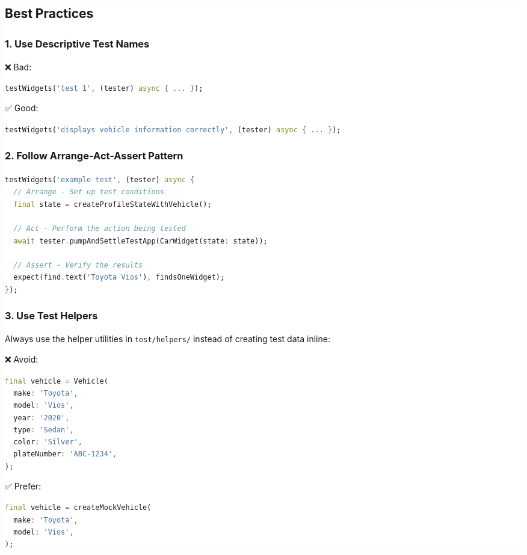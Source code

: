 ## Best Practices

### 1. Use Descriptive Test Names

❌ Bad:

```dart
testWidgets('test 1', (tester) async { ... });
```

✅ Good:

```dart
testWidgets('displays vehicle information correctly', (tester) async { ... });
```

### 2. Follow Arrange-Act-Assert Pattern

```dart
testWidgets('example test', (tester) async {
  // Arrange - Set up test conditions
  final state = createProfileStateWithVehicle();

  // Act - Perform the action being tested
  await tester.pumpAndSettleTestApp(CarWidget(state: state));

  // Assert - Verify the results
  expect(find.text('Toyota Vios'), findsOneWidget);
});
```

### 3. Use Test Helpers

Always use the helper utilities in `test/helpers/` instead of creating test data inline:

❌ Avoid:

```dart
final vehicle = Vehicle(
  make: 'Toyota',
  model: 'Vios',
  year: '2020',
  type: 'Sedan',
  color: 'Silver',
  plateNumber: 'ABC-1234',
);
```

✅ Prefer:

```dart
final vehicle = createMockVehicle(
  make: 'Toyota',
  model: 'Vios',
);
```
